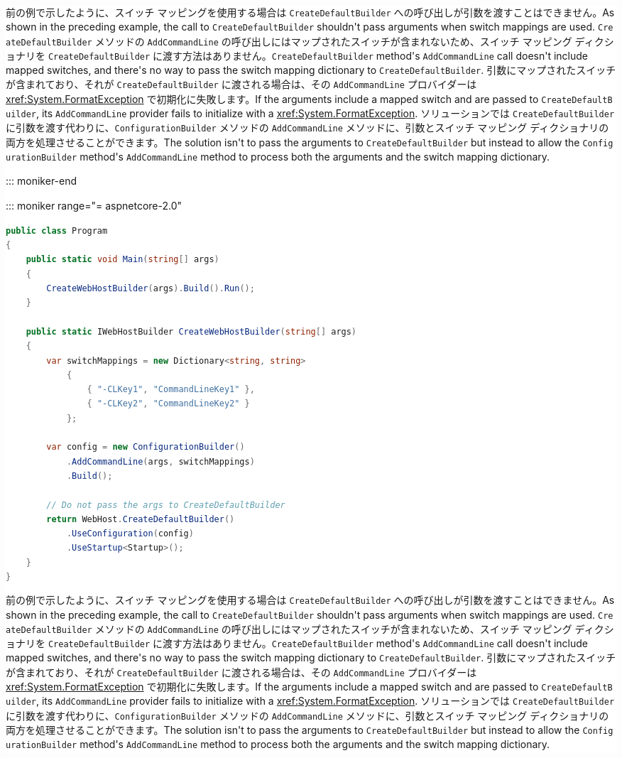 <span data-ttu-id="15b7a-317">前の例で示したように、スイッチ マッピングを使用する場合は `CreateDefaultBuilder` への呼び出しが引数を渡すことはできません。</span><span class="sxs-lookup"><span data-stu-id="15b7a-317">As shown in the preceding example, the call to `CreateDefaultBuilder` shouldn't pass arguments when switch mappings are used.</span></span> <span data-ttu-id="15b7a-318">`CreateDefaultBuilder` メソッドの `AddCommandLine` の呼び出しにはマップされたスイッチが含まれないため、スイッチ マッピング ディクショナリを `CreateDefaultBuilder` に渡す方法はありません。</span><span class="sxs-lookup"><span data-stu-id="15b7a-318">`CreateDefaultBuilder` method's `AddCommandLine` call doesn't include mapped switches, and there's no way to pass the switch mapping dictionary to `CreateDefaultBuilder`.</span></span> <span data-ttu-id="15b7a-319">引数にマップされたスイッチが含まれており、それが `CreateDefaultBuilder` に渡される場合は、その `AddCommandLine` プロバイダーは <xref:System.FormatException> で初期化に失敗します。</span><span class="sxs-lookup"><span data-stu-id="15b7a-319">If the arguments include a mapped switch and are passed to `CreateDefaultBuilder`, its `AddCommandLine` provider fails to initialize with a <xref:System.FormatException>.</span></span> <span data-ttu-id="15b7a-320">ソリューションでは `CreateDefaultBuilder` に引数を渡す代わりに、`ConfigurationBuilder` メソッドの `AddCommandLine` メソッドに、引数とスイッチ マッピング ディクショナリの両方を処理させることができます。</span><span class="sxs-lookup"><span data-stu-id="15b7a-320">The solution isn't to pass the arguments to `CreateDefaultBuilder` but instead to allow the `ConfigurationBuilder` method's `AddCommandLine` method to process both the arguments and the switch mapping dictionary.</span></span>

::: moniker-end

::: moniker range="= aspnetcore-2.0"

```csharp
public class Program
{
    public static void Main(string[] args)
    {
        CreateWebHostBuilder(args).Build().Run();
    }

    public static IWebHostBuilder CreateWebHostBuilder(string[] args)
    {
        var switchMappings = new Dictionary<string, string>
            {
                { "-CLKey1", "CommandLineKey1" },
                { "-CLKey2", "CommandLineKey2" }
            };

        var config = new ConfigurationBuilder()
            .AddCommandLine(args, switchMappings)
            .Build();

        // Do not pass the args to CreateDefaultBuilder
        return WebHost.CreateDefaultBuilder()
            .UseConfiguration(config)
            .UseStartup<Startup>();
    }
}
```

<span data-ttu-id="15b7a-321">前の例で示したように、スイッチ マッピングを使用する場合は `CreateDefaultBuilder` への呼び出しが引数を渡すことはできません。</span><span class="sxs-lookup"><span data-stu-id="15b7a-321">As shown in the preceding example, the call to `CreateDefaultBuilder` shouldn't pass arguments when switch mappings are used.</span></span> <span data-ttu-id="15b7a-322">`CreateDefaultBuilder` メソッドの `AddCommandLine` の呼び出しにはマップされたスイッチが含まれないため、スイッチ マッピング ディクショナリを `CreateDefaultBuilder` に渡す方法はありません。</span><span class="sxs-lookup"><span data-stu-id="15b7a-322">`CreateDefaultBuilder` method's `AddCommandLine` call doesn't include mapped switches, and there's no way to pass the switch mapping dictionary to `CreateDefaultBuilder`.</span></span> <span data-ttu-id="15b7a-323">引数にマップされたスイッチが含まれており、それが `CreateDefaultBuilder` に渡される場合は、その `AddCommandLine` プロバイダーは <xref:System.FormatException> で初期化に失敗します。</span><span class="sxs-lookup"><span data-stu-id="15b7a-323">If the arguments include a mapped switch and are passed to `CreateDefaultBuilder`, its `AddCommandLine` provider fails to initialize with a <xref:System.FormatException>.</span></span> <span data-ttu-id="15b7a-324">ソリューションでは `CreateDefaultBuilder` に引数を渡す代わりに、`ConfigurationBuilder` メソッドの `AddCommandLine` メソッドに、引数とスイッチ マッピング ディクショナリの両方を処理させることができます。</span><span class="sxs-lookup"><span data-stu-id="15b7a-324">The solution isn't to pass the arguments to `CreateDefaultBuilder` but instead to allow the `ConfigurationBuilder` method's `AddCommandLine` method to process both the arguments and the switch mapping dictionary.</span></span>
